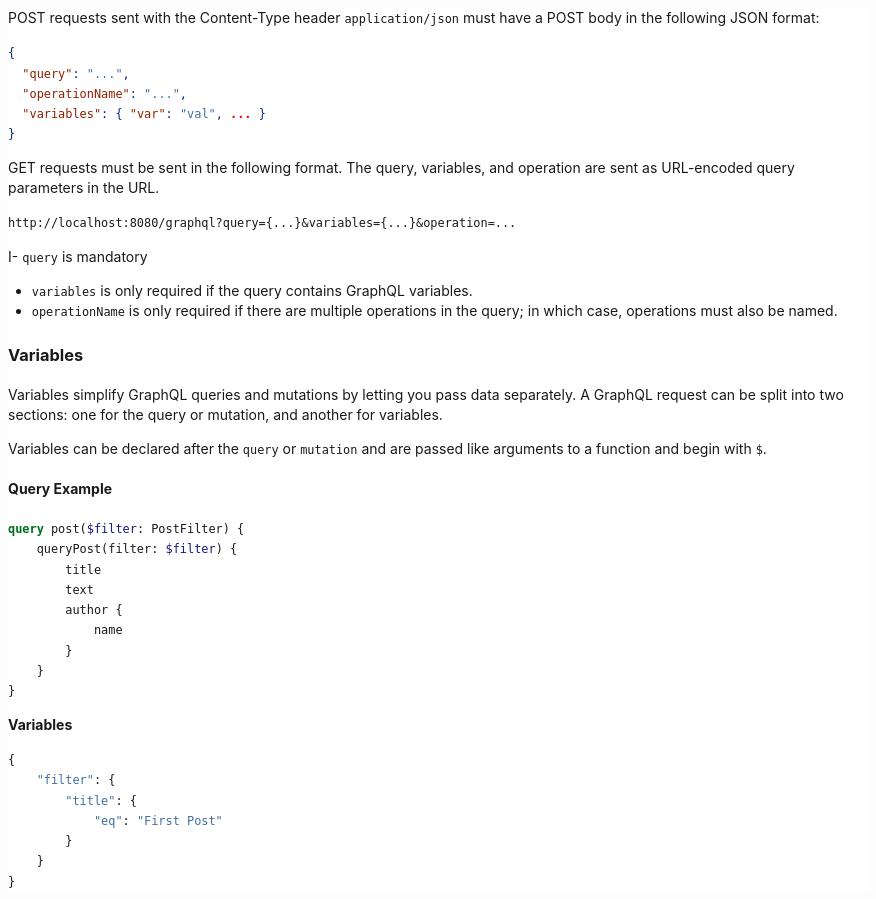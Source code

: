 POST requests sent with the Content-Type header `application/json` must have a POST body in the following JSON format:

```json
{
  "query": "...",
  "operationName": "...",
  "variables": { "var": "val", ... }
}
```

GET requests must be sent in the following format. The query, variables, and operation are sent as URL-encoded query parameters in the URL.

```
http://localhost:8080/graphql?query={...}&variables={...}&operation=...
```

I- `query` is mandatory
- `variables` is only required if the query contains GraphQL variables.
- `operationName` is only required if there are multiple operations in the query; in which case, operations must also be named.

### Variables

Variables simplify GraphQL queries and mutations by letting you pass data separately. A GraphQL request can be split into two sections: one for the query or mutation, and another for variables.

Variables can be declared after the `query` or `mutation` and are passed like arguments to a function and begin with `$`.

#### Query Example

```graphql
query post($filter: PostFilter) {
	queryPost(filter: $filter) {
		title
		text
		author {
			name
		}
	}
}
```

**Variables**

```graphql
{
	"filter": {
		"title": {
			"eq": "First Post"
		}
	}
}
```
